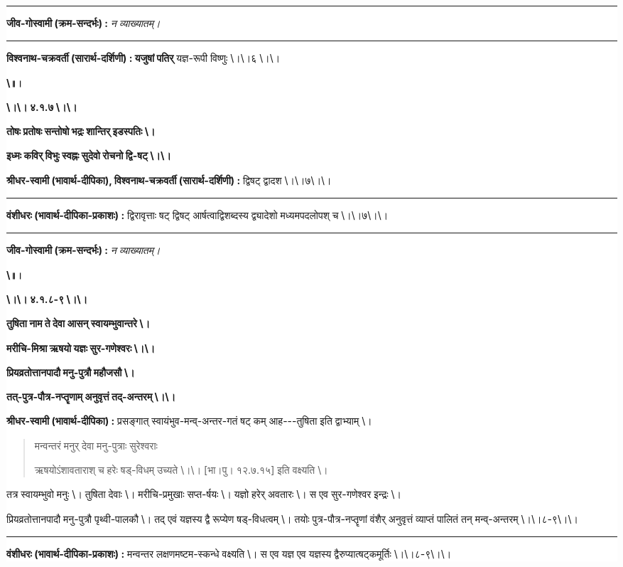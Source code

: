 ---------------------------------------------------------------------------------------------------------------------

**जीव-गोस्वामी (क्रम-सन्दर्भः) :** *न व्याख्यातम्।*

---------------------------------------------------------------------------------------------------------------------

**विश्वनाथ-चक्रवर्ती (सारार्थ-दर्शिणी) : यजुषां पतिर्** यज्ञ-रूपी
विष्णुः \।\।६ \।\।

**\॥।**

**\।\। ४.१.७ \।\।**

**तोषः प्रतोषः सन्तोषो भद्रः शान्तिर् इडस्पतिः \।**

**इध्मः कविर् विभुः स्वह्नः सुदेवो रोचनो द्वि-षट् \।\।**

**श्रीधर-स्वामी (भावार्थ-दीपिका), विश्वनाथ-चक्रवर्ती
(सारार्थ-दर्शिणी) :** द्विषट् द्वादश \।\।७\।\।

---------------------------------------------------------------------------------------------------------------------

**वंशीधरः (भावार्थ-दीपिका-प्रकाशः) :** द्विरावृत्ताः षट् द्विषट्
आर्षत्वाद्विशब्दस्य द्व्यादेशो मध्यमपदलोपश् च \।\।७\।\।

---------------------------------------------------------------------------------------------------------------------

**जीव-गोस्वामी (क्रम-सन्दर्भः) :** *न व्याख्यातम्।*

**\॥।**

**\।\। ४.१.८-९ \।\।**

**तुषिता नाम ते देवा आसन् स्वायम्भुवान्तरे \।**

**मरीचि-मिश्रा ऋषयो यज्ञः सुर-गणेश्वरः \।\।**

**प्रियव्रतोत्तानपादौ मनु-पुत्रौ महौजसौ \।**

**तत्-पुत्र-पौत्र-नप्तॄणाम् अनुवृत्तं तद्-अन्तरम् \।\।**

**श्रीधर-स्वामी (भावार्थ-दीपिका) :** प्रसङ्गात्
स्वायंभुव-मन्व्-अन्तर-गतं षट् कम् आह---तुषिता इति द्वाभ्याम् \।

> मन्वन्तरं मनुर् देवा मनु-पुत्राः सुरेश्वराः
>
> ऋषयोऽंशावताराश् च हरेः षड्-विधम् उच्यते \।\। \[भा।पु। १२.७.१५\]
> इति वक्ष्यति \।

तत्र स्वायम्भुवो मनुः \। तुषिता देवाः \। मरीचि-प्रमुखाः सप्त-र्षयः
\। यज्ञो हरेर् अवतारः \। स एव सुर-गणेश्वर इन्द्रः \।

प्रियव्रतोत्तानपादौ मनु-पुत्रौ पृथ्वी-पालकौ \। तद् एवं यज्ञस्य
द्वै रूप्येण षड्-विधत्वम् \। तयोः पुत्र-पौत्र-नप्तॄणां वंशैर्
अनुवृत्तं व्याप्तं पालितं तन् मन्व्-अन्तरम् \।\।८-९\।\।

---------------------------------------------------------------------------------------------------------------------

**वंशीधरः (भावार्थ-दीपिका-प्रकाशः) :** मन्वन्तर
लक्षणमष्टम-स्कन्धे वक्ष्यति \। स एव यज्ञ एव यज्ञस्य
द्वैरुप्यात्षट्कमूर्तिः \।\।८-९\।\।


[^१]: सर्वे ते इति क्वचित्।